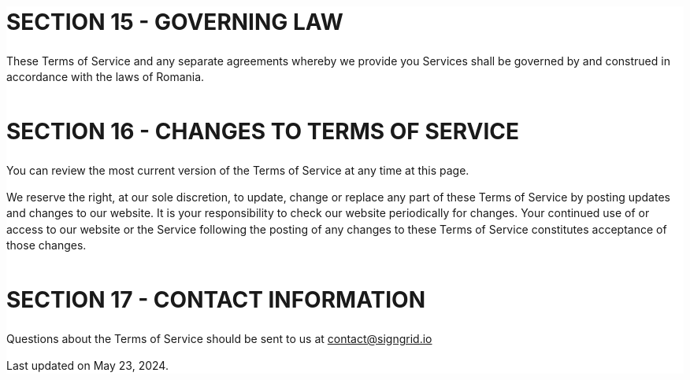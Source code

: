 # SECTION 15 - GOVERNING LAW

These Terms of Service and any separate agreements whereby we provide you Services shall be governed by and construed in accordance with the laws of Romania.

# SECTION 16 - CHANGES TO TERMS OF SERVICE

You can review the most current version of the Terms of Service at any time at this page.

We reserve the right, at our sole discretion, to update, change or replace any part of these Terms of Service by posting updates and changes to our website. It is your responsibility to check our website periodically for changes. Your continued use of or access to our website or the Service following the posting of any changes to these Terms of Service constitutes acceptance of those changes.

# SECTION 17 - CONTACT INFORMATION

Questions about the Terms of Service should be sent to us at [contact@signgrid.io](mailto:contact@signgrid.io)

Last updated on May 23, 2024.
